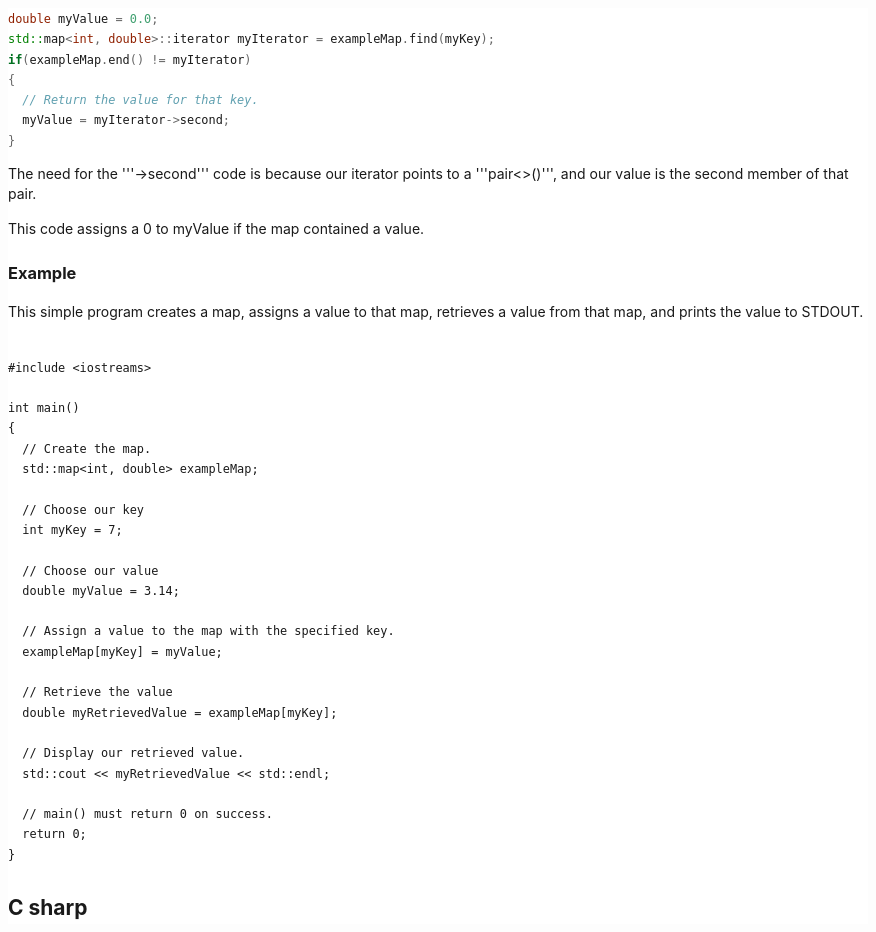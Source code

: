 ```cpp
double myValue = 0.0;
std::map<int, double>::iterator myIterator = exampleMap.find(myKey);
if(exampleMap.end() != myIterator)
{
  // Return the value for that key.
  myValue = myIterator->second;
}
```


The need for the '''->second''' code is because our iterator points to a '''pair<>()''', and our value is the second member of that pair.

This code assigns a 0 to myValue if the map contained a value.


### Example

This simple program creates a map, assigns a value to that map, retrieves a value from that map, and prints the value to STDOUT.

```cpp>#include <map

#include <iostreams>

int main()
{
  // Create the map.
  std::map<int, double> exampleMap;

  // Choose our key
  int myKey = 7;

  // Choose our value
  double myValue = 3.14;

  // Assign a value to the map with the specified key.
  exampleMap[myKey] = myValue;

  // Retrieve the value
  double myRetrievedValue = exampleMap[myKey];

  // Display our retrieved value.
  std::cout << myRetrievedValue << std::endl;

  // main() must return 0 on success.
  return 0;
}
```



## C sharp
